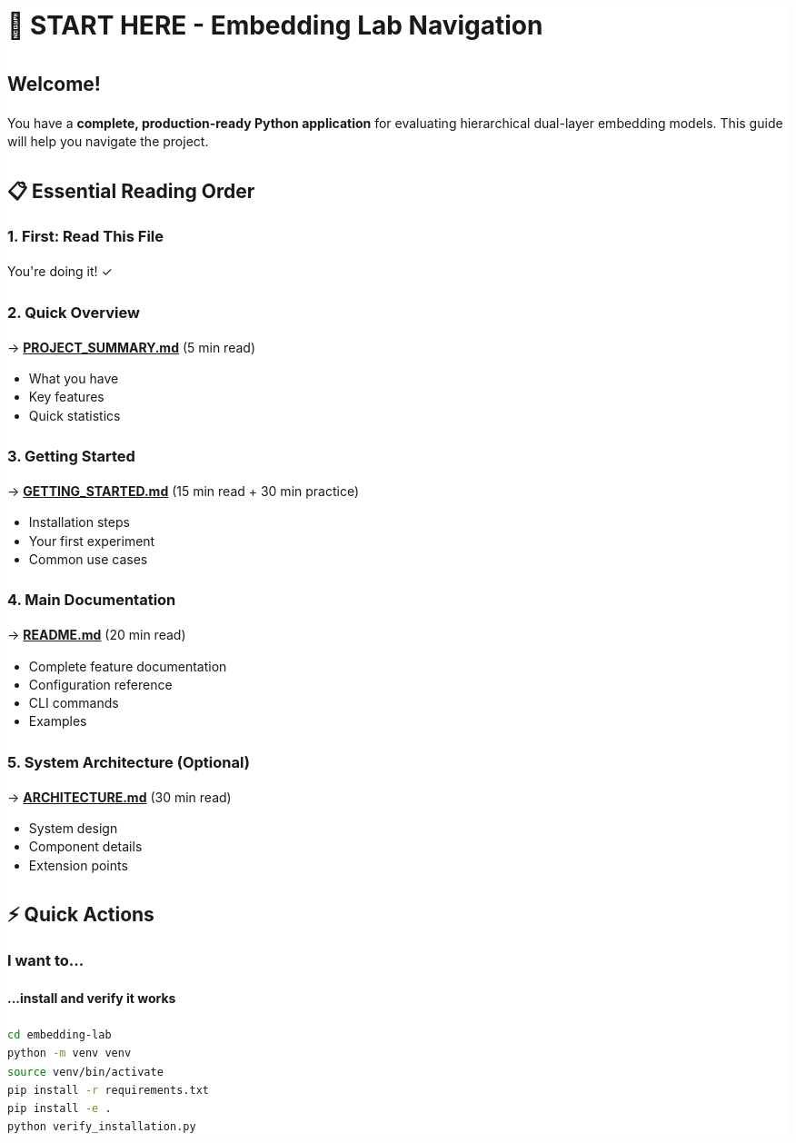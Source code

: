 # 🚀 START HERE - Embedding Lab Navigation

## Welcome!

You have a **complete, production-ready Python application** for evaluating hierarchical dual-layer embedding models. This guide will help you navigate the project.

## 📋 Essential Reading Order

### 1. First: Read This File
You're doing it! ✓

### 2. Quick Overview
→ **[PROJECT_SUMMARY.md](PROJECT_SUMMARY.md)** (5 min read)
- What you have
- Key features
- Quick statistics

### 3. Getting Started
→ **[GETTING_STARTED.md](GETTING_STARTED.md)** (15 min read + 30 min practice)
- Installation steps
- Your first experiment
- Common use cases

### 4. Main Documentation
→ **[README.md](README.md)** (20 min read)
- Complete feature documentation
- Configuration reference
- CLI commands
- Examples

### 5. System Architecture (Optional)
→ **[ARCHITECTURE.md](ARCHITECTURE.md)** (30 min read)
- System design
- Component details
- Extension points

## ⚡ Quick Actions

### I want to...

#### ...install and verify it works
```bash
cd embedding-lab
python -m venv venv
source venv/bin/activate
pip install -r requirements.txt
pip install -e .
python verify_installation.py
```
